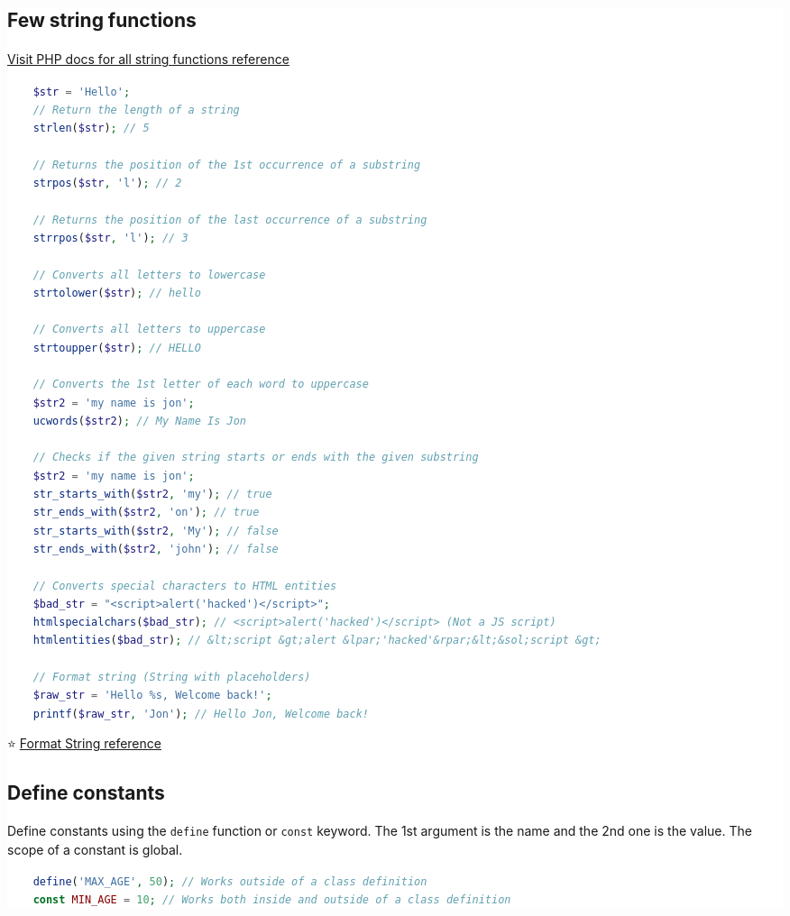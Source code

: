 ## Few string functions

[Visit PHP docs for all string functions reference](https://www.php.net/manual/en/ref.strings.php)

```php
    $str = 'Hello';
    // Return the length of a string
    strlen($str); // 5

    // Returns the position of the 1st occurrence of a substring
    strpos($str, 'l'); // 2

    // Returns the position of the last occurrence of a substring
    strrpos($str, 'l'); // 3

    // Converts all letters to lowercase
    strtolower($str); // hello

    // Converts all letters to uppercase
    strtoupper($str); // HELLO

    // Converts the 1st letter of each word to uppercase
    $str2 = 'my name is jon';
    ucwords($str2); // My Name Is Jon

    // Checks if the given string starts or ends with the given substring
    $str2 = 'my name is jon';
    str_starts_with($str2, 'my'); // true
    str_ends_with($str2, 'on'); // true
    str_starts_with($str2, 'My'); // false
    str_ends_with($str2, 'john'); // false

    // Converts special characters to HTML entities
    $bad_str = "<script>alert('hacked')</script>";
    htmlspecialchars($bad_str); // <script>alert('hacked')</script> (Not a JS script)
    htmlentities($bad_str); // &lt;script &gt;alert &lpar;'hacked'&rpar;&lt;&sol;script &gt;

    // Format string (String with placeholders)
    $raw_str = 'Hello %s, Welcome back!';
    printf($raw_str, 'Jon'); // Hello Jon, Welcome back!
```

⭐ [Format String reference](https://www.php.net/manual/en/function.sprintf.php)

## Define constants

Define constants using the `define` function or `const` keyword. The 1st argument is the name and the 2nd one is the value. The scope of a constant is global.

```php
    define('MAX_AGE', 50); // Works outside of a class definition
    const MIN_AGE = 10; // Works both inside and outside of a class definition
```
